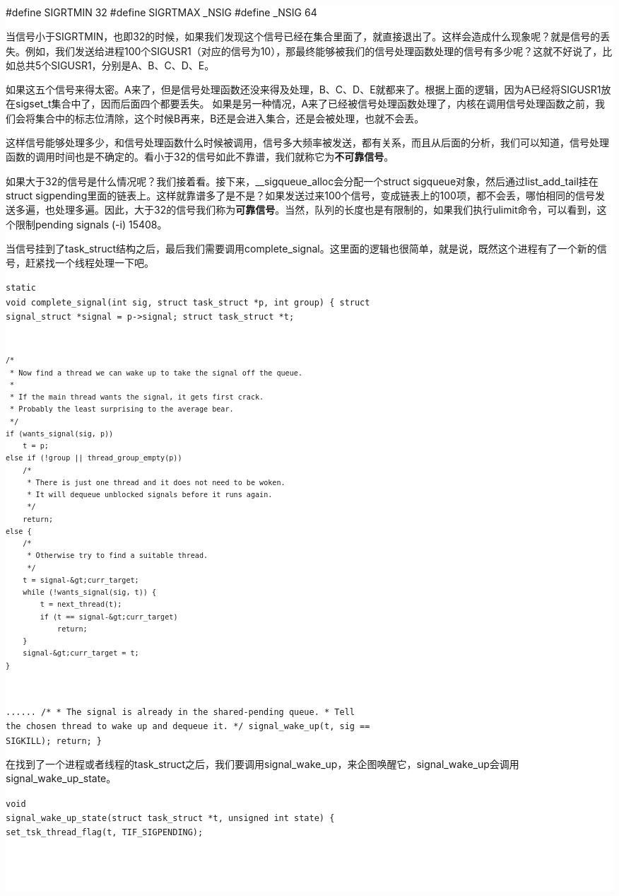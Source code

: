 
#define SIGRTMIN	32
#define SIGRTMAX	_NSIG
#define _NSIG		64
</code></pre><p>当信号小于SIGRTMIN，也即32的时候，如果我们发现这个信号已经在集合里面了，就直接退出了。这样会造成什么现象呢？就是信号的丢失。例如，我们发送给进程100个SIGUSR1（对应的信号为10），那最终能够被我们的信号处理函数处理的信号有多少呢？这就不好说了，比如总共5个SIGUSR1，分别是A、B、C、D、E。</p><p>如果这五个信号来得太密。A来了，但是信号处理函数还没来得及处理，B、C、D、E就都来了。根据上面的逻辑，因为A已经将SIGUSR1放在sigset_t集合中了，因而后面四个都要丢失。 如果是另一种情况，A来了已经被信号处理函数处理了，内核在调用信号处理函数之前，我们会将集合中的标志位清除，这个时候B再来，B还是会进入集合，还是会被处理，也就不会丢。</p><p>这样信号能够处理多少，和信号处理函数什么时候被调用，信号多大频率被发送，都有关系，而且从后面的分析，我们可以知道，信号处理函数的调用时间也是不确定的。看小于32的信号如此不靠谱，我们就称它为<strong>不可靠信号</strong>。</p><p>如果大于32的信号是什么情况呢？我们接着看。接下来，__sigqueue_alloc会分配一个struct sigqueue对象，然后通过list_add_tail挂在struct sigpending里面的链表上。这样就靠谱多了是不是？如果发送过来100个信号，变成链表上的100项，都不会丢，哪怕相同的信号发送多遍，也处理多遍。因此，大于32的信号我们称为<strong>可靠信号</strong>。当然，队列的长度也是有限制的，如果我们执行ulimit命令，可以看到，这个限制pending signals (-i) 15408。</p><p>当信号挂到了task_struct结构之后，最后我们需要调用complete_signal。这里面的逻辑也很简单，就是说，既然这个进程有了一个新的信号，赶紧找一个线程处理一下吧。</p><pre><code>static void complete_signal(int sig, struct task_struct *p, int group)
{
	struct signal_struct *signal = p-&gt;signal;
	struct task_struct *t;

	/*
	 * Now find a thread we can wake up to take the signal off the queue.
	 *
	 * If the main thread wants the signal, it gets first crack.
	 * Probably the least surprising to the average bear.
	 */
	if (wants_signal(sig, p))
		t = p;
	else if (!group || thread_group_empty(p))
		/*
		 * There is just one thread and it does not need to be woken.
		 * It will dequeue unblocked signals before it runs again.
		 */
		return;
	else {
		/*
		 * Otherwise try to find a suitable thread.
		 */
		t = signal-&gt;curr_target;
		while (!wants_signal(sig, t)) {
			t = next_thread(t);
			if (t == signal-&gt;curr_target)
				return;
		}
		signal-&gt;curr_target = t;
	}
......
	/*
	 * The signal is already in the shared-pending queue.
	 * Tell the chosen thread to wake up and dequeue it.
	 */
	signal_wake_up(t, sig == SIGKILL);
	return;
}
</code></pre><p>在找到了一个进程或者线程的task_struct之后，我们要调用signal_wake_up，来企图唤醒它，signal_wake_up会调用signal_wake_up_state。</p><pre><code>void signal_wake_up_state(struct task_struct *t, unsigned int state)
{
	set_tsk_thread_flag(t, TIF_SIGPENDING);
